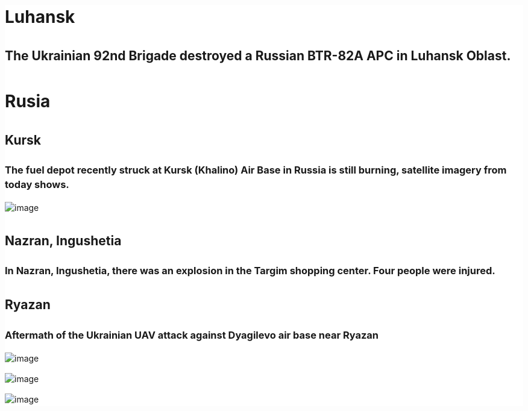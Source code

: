 # Luhansk

## The Ukrainian 92nd Brigade destroyed a Russian BTR-82A APC in Luhansk Oblast.

<video 
  src="https://user-images.githubusercontent.com/34960418/206298372-f77251d1-8978-4bc4-af07-5d853988d7d5.mp4" controls="controls" style="max-width: 730px;">
</video>


# Rusia

## Kursk 

### The fuel depot recently struck at Kursk (Khalino) Air Base in Russia is still burning, satellite imagery from today shows.

![image](https://user-images.githubusercontent.com/34960418/206261991-f18af30c-7fc9-429b-9c45-c6b284f7d8d4.png)


## Nazran, Ingushetia

### In Nazran, Ingushetia, there was an explosion in the Targim shopping center. Four people were injured.

<video 
  src="https://user-images.githubusercontent.com/34960418/206294265-d11aaf76-615c-4314-862a-30ed60e2e9dd.mp4" controls="controls" style="max-width: 730px;">
</video>


## Ryazan

### Aftermath of the Ukrainian UAV attack against Dyagilevo air base near Ryazan

<video 
  src="https://user-images.githubusercontent.com/34960418/206294514-79e7213f-415a-46fd-baba-b85b4089b683.mp4" controls="controls" style="max-width: 730px;">
</video>

![image](https://user-images.githubusercontent.com/34960418/206294573-c942e22f-0d1c-40d7-9ad9-ebc5c9817554.png)

![image](https://user-images.githubusercontent.com/34960418/206294586-c7bc4358-72bd-4526-b1ed-f6f4749bfdef.png)

![image](https://user-images.githubusercontent.com/34960418/206294627-c54c3742-7f78-48c3-b777-531e4eaa1817.png)
